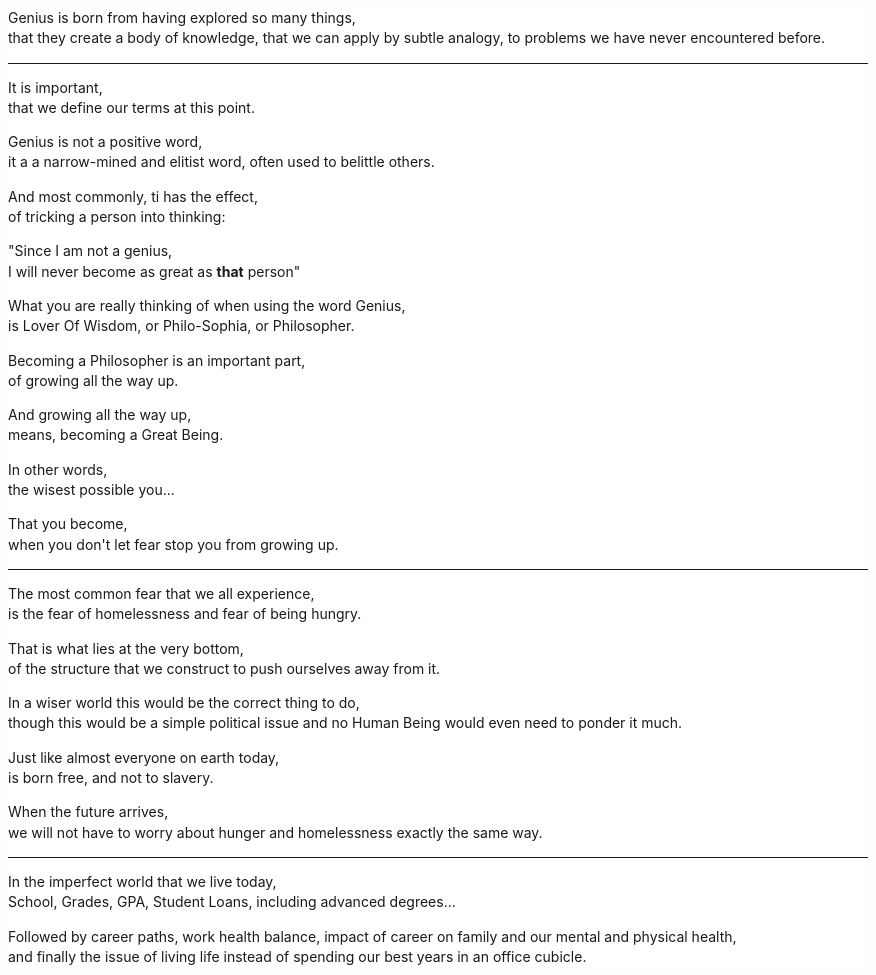 Genius is born from having explored so many things,\
that they create a body of knowledge, that we can apply by subtle analogy, to problems we have never encountered before.

---

It is important,\
that we define our terms at this point.

Genius is not a positive word,\
it a a narrow-mined and elitist word, often used to belittle others.

And most commonly, ti has the effect,\
of tricking a person into thinking:

"Since I am not a genius,\
I will never become as great as **that** person"

What you are really thinking of when using the word Genius,\
is Lover Of Wisdom, or Philo-Sophia, or Philosopher.

Becoming a Philosopher is an important part,\
of growing all the way up.

And growing all the way up,\
means, becoming a Great Being.

In other words,\
the wisest possible you...

That you become,\
when you don't let fear stop you from growing up.

---

The most common fear that we all experience,\
is the fear of homelessness and fear of being hungry.

That is what lies at the very bottom,\
of the structure that we construct to push ourselves away from it.

In a wiser world this would be the correct thing to do,\
though this would be a simple political issue and no Human Being would even need to ponder it much.

Just like almost everyone on earth today,\
is born free, and not to slavery.

When the future arrives,\
we will not have to worry about hunger and homelessness exactly the same way.

---

In the imperfect world that we live today,\
School, Grades, GPA, Student Loans, including advanced degrees...

Followed by career paths, work health balance, impact of career on family and our mental and physical health,\
and finally the issue of living life instead of spending our best years in an office cubicle.
